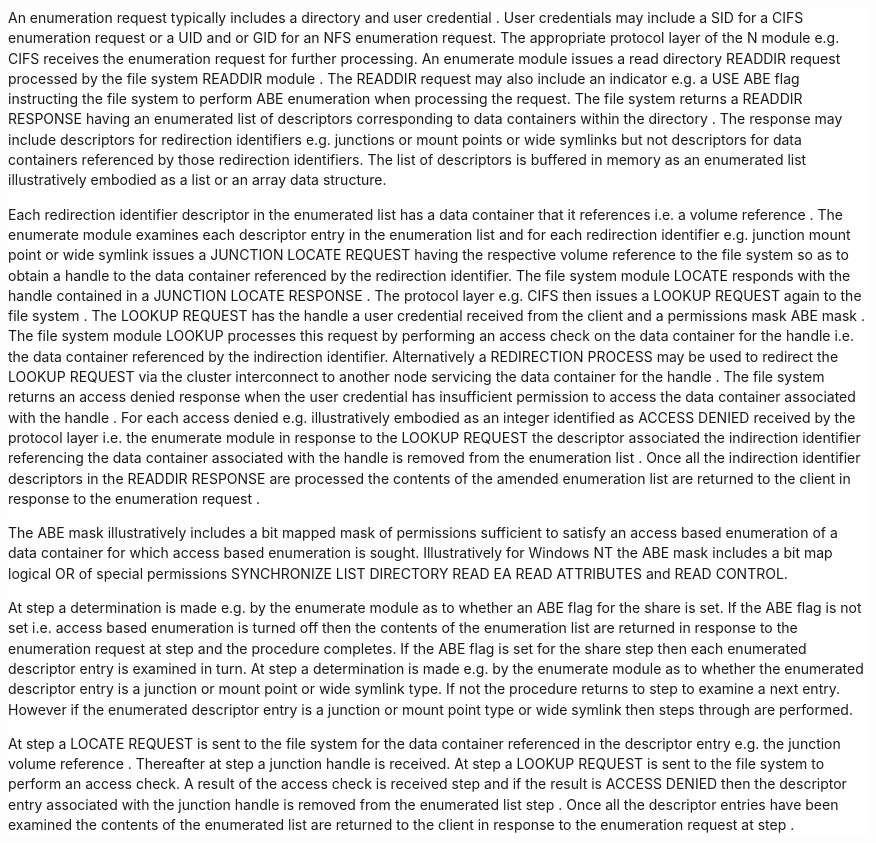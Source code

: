 An enumeration request typically includes a directory and user credential . User credentials may include a SID for a CIFS enumeration request or a UID and or GID for an NFS enumeration request. The appropriate protocol layer of the N module e.g. CIFS receives the enumeration request for further processing. An enumerate module issues a read directory READDIR request processed by the file system READDIR module . The READDIR request may also include an indicator e.g. a USE ABE flag instructing the file system to perform ABE enumeration when processing the request. The file system returns a READDIR RESPONSE having an enumerated list of descriptors corresponding to data containers within the directory . The response may include descriptors for redirection identifiers e.g. junctions or mount points or wide symlinks but not descriptors for data containers referenced by those redirection identifiers. The list of descriptors is buffered in memory as an enumerated list illustratively embodied as a list or an array data structure.

Each redirection identifier descriptor in the enumerated list has a data container that it references i.e. a volume reference . The enumerate module examines each descriptor entry in the enumeration list and for each redirection identifier e.g. junction mount point or wide symlink issues a JUNCTION LOCATE REQUEST having the respective volume reference to the file system so as to obtain a handle to the data container referenced by the redirection identifier. The file system module LOCATE responds with the handle contained in a JUNCTION LOCATE RESPONSE . The protocol layer e.g. CIFS then issues a LOOKUP REQUEST again to the file system . The LOOKUP REQUEST has the handle a user credential received from the client and a permissions mask ABE mask . The file system module LOOKUP processes this request by performing an access check on the data container for the handle i.e. the data container referenced by the indirection identifier. Alternatively a REDIRECTION PROCESS may be used to redirect the LOOKUP REQUEST via the cluster interconnect to another node servicing the data container for the handle . The file system returns an access denied response when the user credential has insufficient permission to access the data container associated with the handle . For each access denied e.g. illustratively embodied as an integer identified as ACCESS DENIED received by the protocol layer i.e. the enumerate module in response to the LOOKUP REQUEST the descriptor associated the indirection identifier referencing the data container associated with the handle is removed from the enumeration list . Once all the indirection identifier descriptors in the READDIR RESPONSE are processed the contents of the amended enumeration list are returned to the client in response to the enumeration request .

The ABE mask illustratively includes a bit mapped mask of permissions sufficient to satisfy an access based enumeration of a data container for which access based enumeration is sought. Illustratively for Windows NT the ABE mask includes a bit map logical OR of special permissions SYNCHRONIZE LIST DIRECTORY READ EA READ ATTRIBUTES and READ CONTROL.

At step a determination is made e.g. by the enumerate module as to whether an ABE flag for the share is set. If the ABE flag is not set i.e. access based enumeration is turned off then the contents of the enumeration list are returned in response to the enumeration request at step and the procedure completes. If the ABE flag is set for the share step then each enumerated descriptor entry is examined in turn. At step a determination is made e.g. by the enumerate module as to whether the enumerated descriptor entry is a junction or mount point or wide symlink type. If not the procedure returns to step to examine a next entry. However if the enumerated descriptor entry is a junction or mount point type or wide symlink then steps through are performed.

At step a LOCATE REQUEST is sent to the file system for the data container referenced in the descriptor entry e.g. the junction volume reference . Thereafter at step a junction handle is received. At step a LOOKUP REQUEST is sent to the file system to perform an access check. A result of the access check is received step and if the result is ACCESS DENIED then the descriptor entry associated with the junction handle is removed from the enumerated list step . Once all the descriptor entries have been examined the contents of the enumerated list are returned to the client in response to the enumeration request at step .
